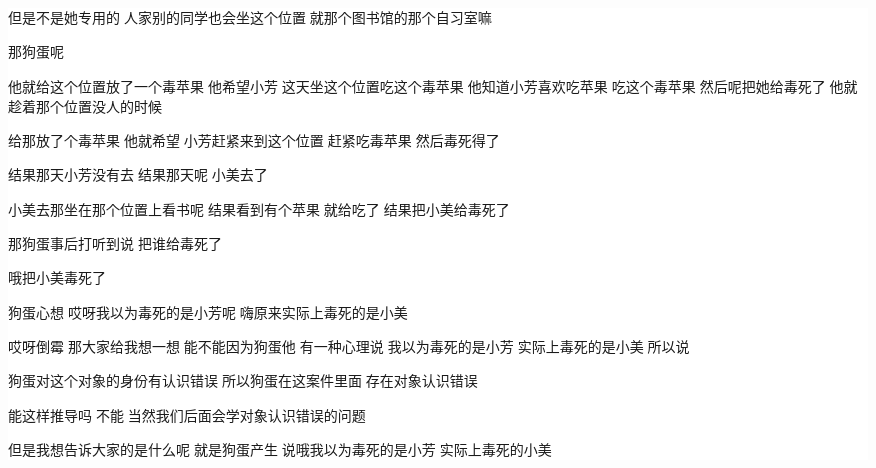 但是不是她专用的
人家别的同学也会坐这个位置
就那个图书馆的那个自习室嘛

那狗蛋呢

他就给这个位置放了一个毒苹果
他希望小芳
这天坐这个位置吃这个毒苹果
他知道小芳喜欢吃苹果
吃这个毒苹果
然后呢把她给毒死了
他就趁着那个位置没人的时候

给那放了个毒苹果
他就希望
小芳赶紧来到这个位置
赶紧吃毒苹果
然后毒死得了

结果那天小芳没有去
结果那天呢
小美去了

小美去那坐在那个位置上看书呢
结果看到有个苹果
就给吃了
结果把小美给毒死了

那狗蛋事后打听到说
把谁给毒死了

哦把小美毒死了

狗蛋心想
哎呀我以为毒死的是小芳呢
嗨原来实际上毒死的是小美

哎呀倒霉
那大家给我想一想
能不能因为狗蛋他
有一种心理说
我以为毒死的是小芳
实际上毒死的是小美
所以说

狗蛋对这个对象的身份有认识错误
所以狗蛋在这案件里面
存在对象认识错误

能这样推导吗
不能
当然我们后面会学对象认识错误的问题

但是我想告诉大家的是什么呢
就是狗蛋产生
说哦我以为毒死的是小芳
实际上毒死的小美
